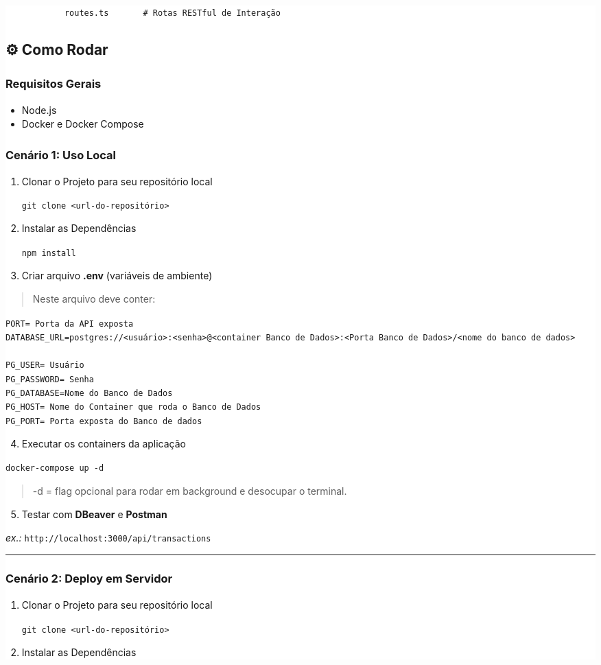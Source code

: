 ```
            routes.ts       # Rotas RESTful de Interação 

```

## ⚙️ Como Rodar

### Requisitos Gerais
- Node.js
- Docker e Docker Compose

### Cenário 1: Uso Local

1. Clonar o Projeto para seu repositório local

    `git clone <url-do-repositório>`

2. Instalar as Dependências

    `npm install`

3. Criar arquivo **.env** (variáveis de ambiente)

> Neste arquivo deve conter:

```
PORT= Porta da API exposta
DATABASE_URL=postgres://<usuário>:<senha>@<container Banco de Dados>:<Porta Banco de Dados>/<nome do banco de dados>

PG_USER= Usuário
PG_PASSWORD= Senha
PG_DATABASE=Nome do Banco de Dados
PG_HOST= Nome do Container que roda o Banco de Dados
PG_PORT= Porta exposta do Banco de dados

```
4. Executar os containers da aplicação

`docker-compose up -d`
> -d = flag opcional para rodar em background e desocupar o terminal.

5. Testar com **DBeaver** e **Postman**

*ex.:*
`http://localhost:3000/api/transactions`

---

### Cenário 2: Deploy em Servidor

1. Clonar o Projeto para seu repositório local

    `git clone <url-do-repositório>`

2. Instalar as Dependências
